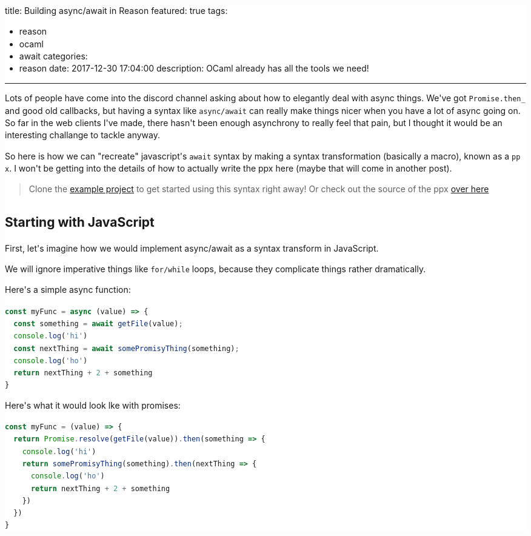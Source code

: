 title: Building async/await in Reason
featured: true
tags:
  - reason
  - ocaml
  - await
categories:
  - reason
date: 2017-12-30 17:04:00
description: OCaml already has all the tools we need!
---

Lots of people have come into the discord channel asking about how to elegantly deal with async things. We've got `Promise.then_` and good old callbacks, but having a syntax like `async/await` can really make things nicer when you have a lot of async going on. So far in the web clients I've made, there hasn't been enough asynchrony to really feel that pain, but I thought it would be an interesting challange to tackle anyway.



So here is how we can "recreate" javascript's `await` syntax by making a syntax transformation (basically a macro), known as a `ppx`. I won't be getting into the details of how to actually write the ppx here (maybe that will come in another post).

> Clone the [example project](https://github.com/jaredly/reason_async_example) to get started using this syntax right away! Or check out the source of the ppx [over here](https://github.com/jaredly/reason_async)

## Starting with JavaScript

First, let's imagine how we would implement async/await as a syntax transform in JavaScript.

We will ignore imperative things like `for/while` loops, because they complicate things rather dramatically.

Here's a simple async function:

```javascript
const myFunc = async (value) => {
  const something = await getFile(value);
  console.log('hi')
  const nextThing = await somePromisyThing(something);
  console.log('ho')
  return nextThing + 2 + something
}
```

Here's what it would look lke with promises:

```javascript
const myFunc = (value) => {
  return Promise.resolve(getFile(value)).then(something => {
    console.log('hi')
    return somePromisyThing(something).then(nextThing => {
      console.log('ho')
      return nextThing + 2 + something
    })
  })
}
```

